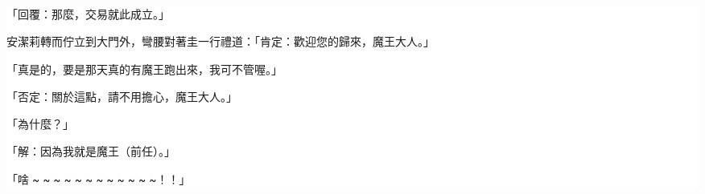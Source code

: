 

「回覆：那麼，交易就此成立。」



安潔莉轉而佇立到大門外，彎腰對著圭一行禮道：「肯定：歡迎您的歸來，魔王大人。」



「真是的，要是那天真的有魔王跑出來，我可不管喔。」



「否定：關於這點，請不用擔心，魔王大人。」



「為什麼？」



「解：因為我就是魔王（前任）。」



「啥 ~ ~ ~ ~ ~ ~ ~ ~ ~ ~ ~ ~！！」


